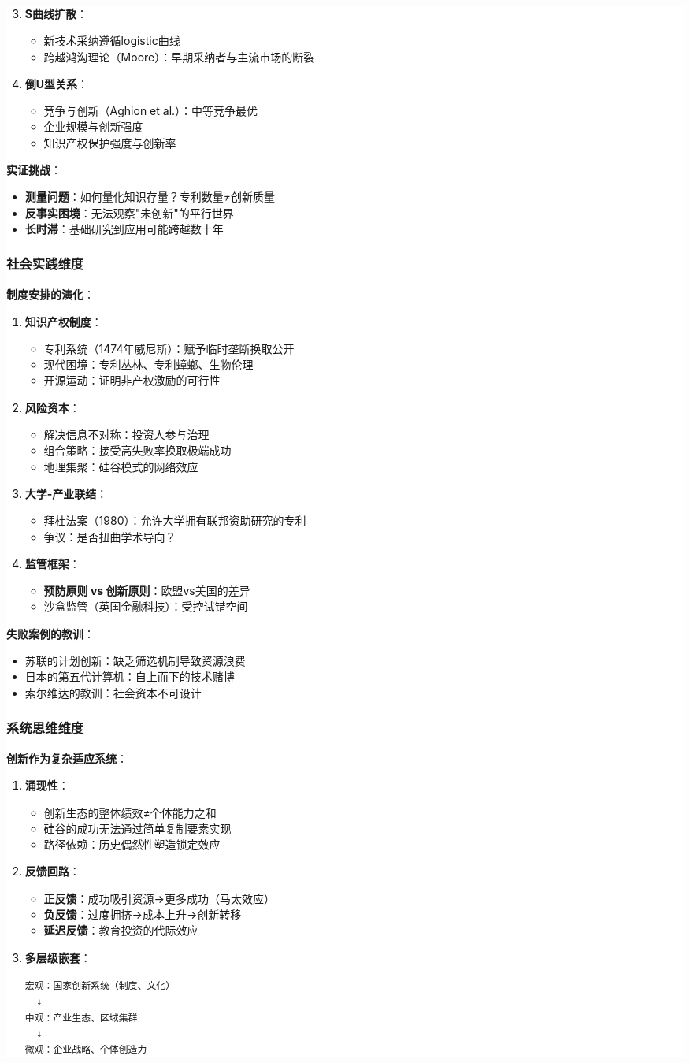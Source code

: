3. **S曲线扩散**：
   - 新技术采纳遵循logistic曲线
   - 跨越鸿沟理论（Moore）：早期采纳者与主流市场的断裂

4. **倒U型关系**：
   - 竞争与创新（Aghion et al.）：中等竞争最优
   - 企业规模与创新强度
   - 知识产权保护强度与创新率

**实证挑战**：
- **测量问题**：如何量化知识存量？专利数量≠创新质量
- **反事实困境**：无法观察"未创新"的平行世界
- **长时滞**：基础研究到应用可能跨越数十年

### 社会实践维度

**制度安排的演化**：

1. **知识产权制度**：
   - 专利系统（1474年威尼斯）：赋予临时垄断换取公开
   - 现代困境：专利丛林、专利蟑螂、生物伦理
   - 开源运动：证明非产权激励的可行性

2. **风险资本**：
   - 解决信息不对称：投资人参与治理
   - 组合策略：接受高失败率换取极端成功
   - 地理集聚：硅谷模式的网络效应

3. **大学-产业联结**：
   - 拜杜法案（1980）：允许大学拥有联邦资助研究的专利
   - 争议：是否扭曲学术导向？

4. **监管框架**：
   - **预防原则 vs 创新原则**：欧盟vs美国的差异
   - 沙盒监管（英国金融科技）：受控试错空间

**失败案例的教训**：
- 苏联的计划创新：缺乏筛选机制导致资源浪费
- 日本的第五代计算机：自上而下的技术赌博
- 索尔维达的教训：社会资本不可设计

### 系统思维维度

**创新作为复杂适应系统**：

1. **涌现性**：
   - 创新生态的整体绩效≠个体能力之和
   - 硅谷的成功无法通过简单复制要素实现
   - 路径依赖：历史偶然性塑造锁定效应

2. **反馈回路**：
   - **正反馈**：成功吸引资源→更多成功（马太效应）
   - **负反馈**：过度拥挤→成本上升→创新转移
   - **延迟反馈**：教育投资的代际效应

3. **多层级嵌套**：
   ```
   宏观：国家创新系统（制度、文化）
     ↓
   中观：产业生态、区域集群
     ↓
   微观：企业战略、个体创造力
   ```
